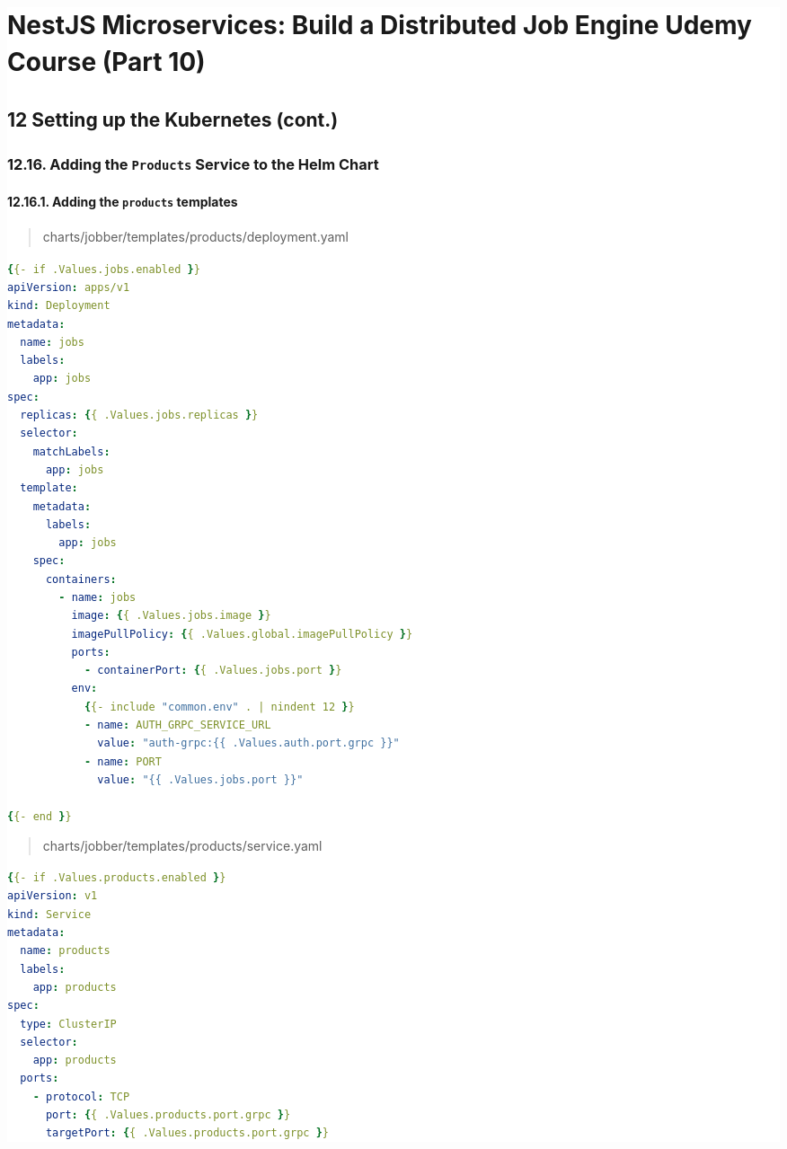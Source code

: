 # NestJS Microservices: Build a Distributed Job Engine Udemy Course (Part 10)

## 12 Setting up the Kubernetes (cont.)

### 12.16. Adding the `Products` Service to the Helm Chart

#### 12.16.1. Adding the `products` templates

> charts/jobber/templates/products/deployment.yaml

```yaml
{{- if .Values.jobs.enabled }}
apiVersion: apps/v1
kind: Deployment
metadata:
  name: jobs
  labels:
    app: jobs
spec:
  replicas: {{ .Values.jobs.replicas }}
  selector:
    matchLabels:
      app: jobs
  template:
    metadata:
      labels:
        app: jobs
    spec:
      containers:
        - name: jobs
          image: {{ .Values.jobs.image }}
          imagePullPolicy: {{ .Values.global.imagePullPolicy }}
          ports:
            - containerPort: {{ .Values.jobs.port }}
          env:
            {{- include "common.env" . | nindent 12 }}
            - name: AUTH_GRPC_SERVICE_URL
              value: "auth-grpc:{{ .Values.auth.port.grpc }}"
            - name: PORT
              value: "{{ .Values.jobs.port }}"

{{- end }}
```

> charts/jobber/templates/products/service.yaml

```yaml
{{- if .Values.products.enabled }}
apiVersion: v1
kind: Service
metadata:
  name: products
  labels:
    app: products
spec:
  type: ClusterIP
  selector:
    app: products
  ports:
    - protocol: TCP
      port: {{ .Values.products.port.grpc }}
      targetPort: {{ .Values.products.port.grpc }}
```